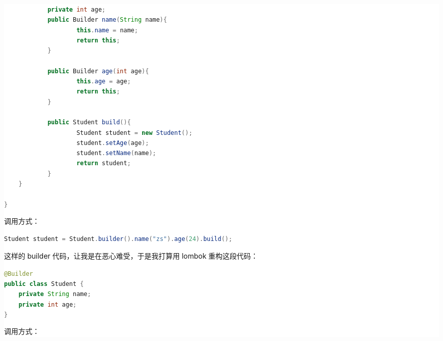 ```java
            private int age;
            public Builder name(String name){
                    this.name = name;
                    return this;
            }

            public Builder age(int age){
                    this.age = age;
                    return this;
            }

            public Student build(){
                    Student student = new Student();
                    student.setAge(age);
                    student.setName(name);
                    return student;
            }
    }

}
```

  





  


调用方式：

```java
Student student = Student.builder().name("zs").age(24).build();
```

  





  


这样的 builder 代码，让我是在恶心难受，于是我打算用 lombok 重构这段代码：

```java
@Builder
public class Student {
    private String name;
    private int age;
}
```

  





  


调用方式：
